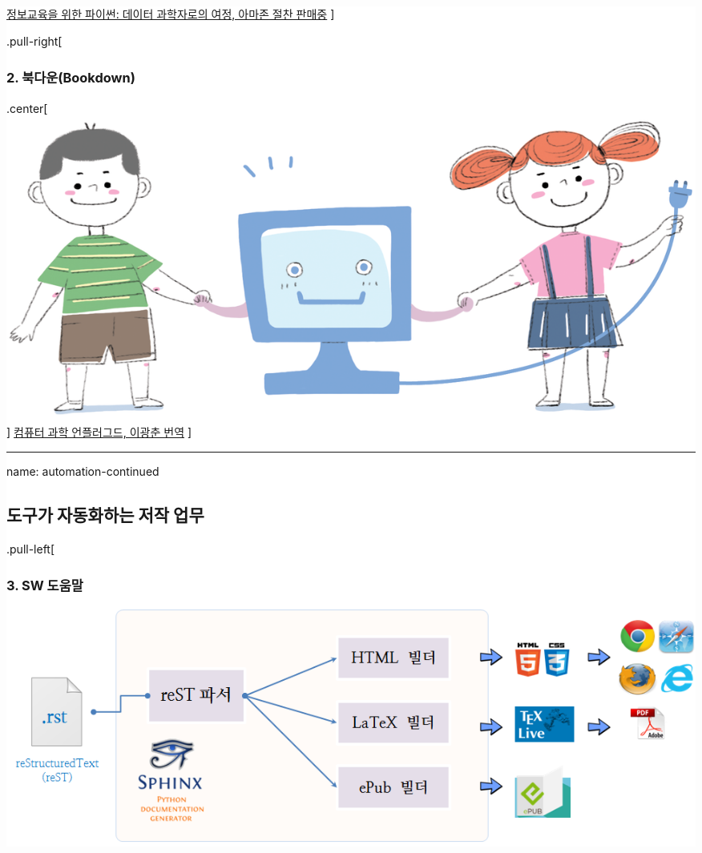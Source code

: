   [정보교육을 위한 파이썬: 데이터 과학자로의 여정, 아마존 절찬 판매중](https://statkclee.github.io/pythonlearn-kr/01-py4inf-python2/)
]


.pull-right[
### 2. 북다운(Bookdown)

.center[
  <img src="fig/00_cover_boy_girl.png" alt="컴퓨터 과학 언플러그드" width="100%" />
]
[컴퓨터 과학 언플러그드, 이광춘 번역](https://statkclee.github.io/unplugged/)
]

---
name: automation-continued
## 도구가 자동화하는 저작 업무

.pull-left[
### 3. SW 도움말
  <img src="fig/latex-sphinx.png" alt="파이썬 스핑크스 저작 흐름" width="100%" />
